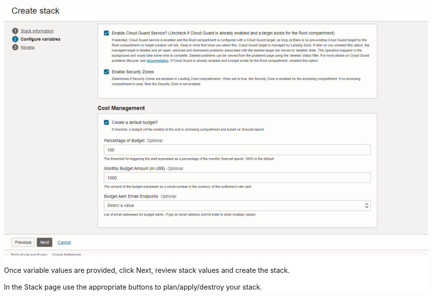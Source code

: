![Cost Management](images/ztVar5.png)

Once variable values are provided, click Next, review stack values and create the stack. 

In the Stack page use the appropriate buttons to plan/apply/destroy your stack.